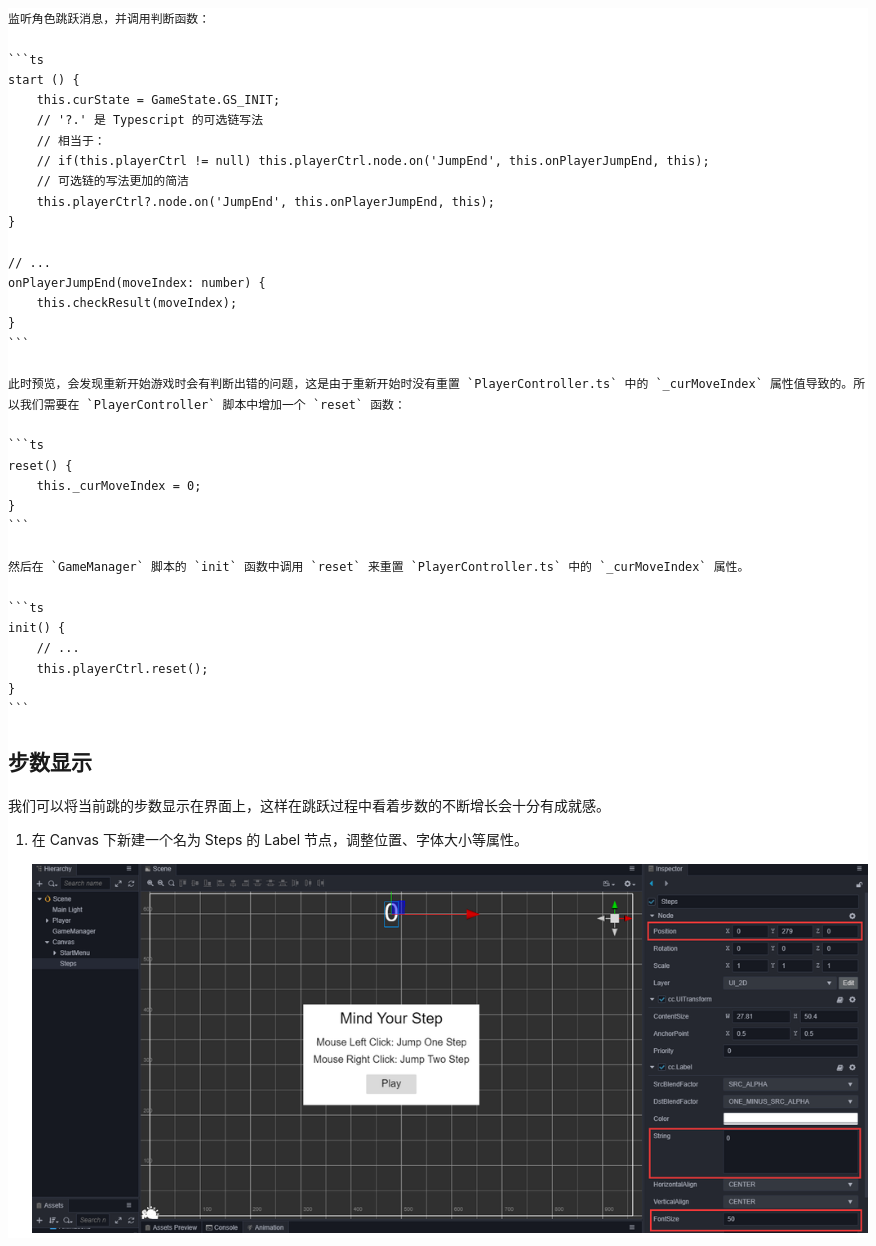     监听角色跳跃消息，并调用判断函数：

    ```ts
    start () {
        this.curState = GameState.GS_INIT;
        // '?.' 是 Typescript 的可选链写法
        // 相当于： 
        // if(this.playerCtrl != null) this.playerCtrl.node.on('JumpEnd', this.onPlayerJumpEnd, this);        
        // 可选链的写法更加的简洁
        this.playerCtrl?.node.on('JumpEnd', this.onPlayerJumpEnd, this);        
    }

    // ...
    onPlayerJumpEnd(moveIndex: number) {
        this.checkResult(moveIndex);
    }
    ```

    此时预览，会发现重新开始游戏时会有判断出错的问题，这是由于重新开始时没有重置 `PlayerController.ts` 中的 `_curMoveIndex` 属性值导致的。所以我们需要在 `PlayerController` 脚本中增加一个 `reset` 函数：

    ```ts
    reset() {
        this._curMoveIndex = 0;
    }
    ```

    然后在 `GameManager` 脚本的 `init` 函数中调用 `reset` 来重置 `PlayerController.ts` 中的 `_curMoveIndex` 属性。

    ```ts
    init() {
        // ...
        this.playerCtrl.reset();
    }
    ```

## 步数显示

我们可以将当前跳的步数显示在界面上，这样在跳跃过程中看着步数的不断增长会十分有成就感。

1. 在 Canvas 下新建一个名为 Steps 的 Label 节点，调整位置、字体大小等属性。

    ![steps label](./images/steps-label.png)
